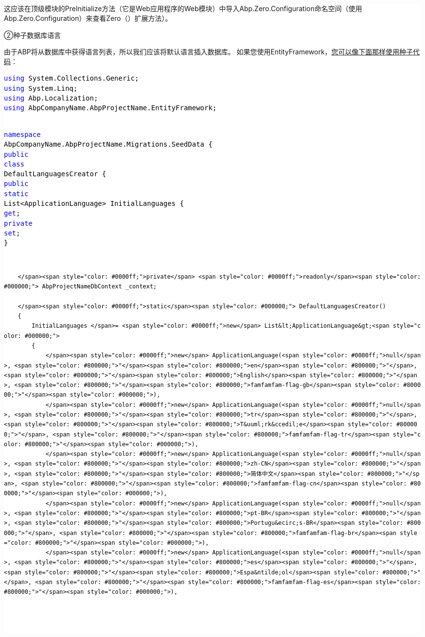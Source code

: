 <p>这应该在顶级模块的PreInitialize方法（它是Web应用程序的Web模块）中导入Abp.Zero.Configuration命名空间（使用Abp.Zero.Configuration）来查看Zero（）扩展方法）。</p>
<p>②种子数据库语言</p>
<p>由于ABP将从数据库中获得语言列表，所以我们应该将默认语言插入数据库。 如果您使用EntityFramework，<a href="https://github.com/aspnetboilerplate/module-zero-template/blob/master/src/AbpCompanyName.AbpProjectName.EntityFramework/Migrations/SeedData/DefaultLanguagesCreator.cs" target="_blank">您可以像下面那样使用种子代码</a>：</p>
<div class="cnblogs_code">
<pre><span style="color: #0000ff;">using</span><span style="color: #000000;"> System.Collections.Generic;
</span><span style="color: #0000ff;">using</span><span style="color: #000000;"> System.Linq;
</span><span style="color: #0000ff;">using</span><span style="color: #000000;"> Abp.Localization;
</span><span style="color: #0000ff;">using</span><span style="color: #000000;"> AbpCompanyName.AbpProjectName.EntityFramework;

</span><span style="color: #0000ff;">namespace</span><span style="color: #000000;"> AbpCompanyName.AbpProjectName.Migrations.SeedData
{
    </span><span style="color: #0000ff;">public</span> <span style="color: #0000ff;">class</span><span style="color: #000000;"> DefaultLanguagesCreator
    {
        </span><span style="color: #0000ff;">public</span> <span style="color: #0000ff;">static</span> List&lt;ApplicationLanguage&gt; InitialLanguages { <span style="color: #0000ff;">get</span>; <span style="color: #0000ff;">private</span> <span style="color: #0000ff;">set</span><span style="color: #000000;">; }

        </span><span style="color: #0000ff;">private</span> <span style="color: #0000ff;">readonly</span><span style="color: #000000;"> AbpProjectNameDbContext _context;

        </span><span style="color: #0000ff;">static</span><span style="color: #000000;"> DefaultLanguagesCreator()
        {
            InitialLanguages </span>= <span style="color: #0000ff;">new</span> List&lt;ApplicationLanguage&gt;<span style="color: #000000;">
            {
                </span><span style="color: #0000ff;">new</span> ApplicationLanguage(<span style="color: #0000ff;">null</span>, <span style="color: #800000;">"</span><span style="color: #800000;">en</span><span style="color: #800000;">"</span>, <span style="color: #800000;">"</span><span style="color: #800000;">English</span><span style="color: #800000;">"</span>, <span style="color: #800000;">"</span><span style="color: #800000;">famfamfam-flag-gb</span><span style="color: #800000;">"</span><span style="color: #000000;">),
                </span><span style="color: #0000ff;">new</span> ApplicationLanguage(<span style="color: #0000ff;">null</span>, <span style="color: #800000;">"</span><span style="color: #800000;">tr</span><span style="color: #800000;">"</span>, <span style="color: #800000;">"</span><span style="color: #800000;">T&uuml;rk&ccedil;e</span><span style="color: #800000;">"</span>, <span style="color: #800000;">"</span><span style="color: #800000;">famfamfam-flag-tr</span><span style="color: #800000;">"</span><span style="color: #000000;">),
                </span><span style="color: #0000ff;">new</span> ApplicationLanguage(<span style="color: #0000ff;">null</span>, <span style="color: #800000;">"</span><span style="color: #800000;">zh-CN</span><span style="color: #800000;">"</span>, <span style="color: #800000;">"</span><span style="color: #800000;">简体中文</span><span style="color: #800000;">"</span>, <span style="color: #800000;">"</span><span style="color: #800000;">famfamfam-flag-cn</span><span style="color: #800000;">"</span><span style="color: #000000;">),
                </span><span style="color: #0000ff;">new</span> ApplicationLanguage(<span style="color: #0000ff;">null</span>, <span style="color: #800000;">"</span><span style="color: #800000;">pt-BR</span><span style="color: #800000;">"</span>, <span style="color: #800000;">"</span><span style="color: #800000;">Portugu&ecirc;s-BR</span><span style="color: #800000;">"</span>, <span style="color: #800000;">"</span><span style="color: #800000;">famfamfam-flag-br</span><span style="color: #800000;">"</span><span style="color: #000000;">),
                </span><span style="color: #0000ff;">new</span> ApplicationLanguage(<span style="color: #0000ff;">null</span>, <span style="color: #800000;">"</span><span style="color: #800000;">es</span><span style="color: #800000;">"</span>, <span style="color: #800000;">"</span><span style="color: #800000;">Espa&ntilde;ol</span><span style="color: #800000;">"</span>, <span style="color: #800000;">"</span><span style="color: #800000;">famfamfam-flag-es</span><span style="color: #800000;">"</span><span style="color: #000000;">),